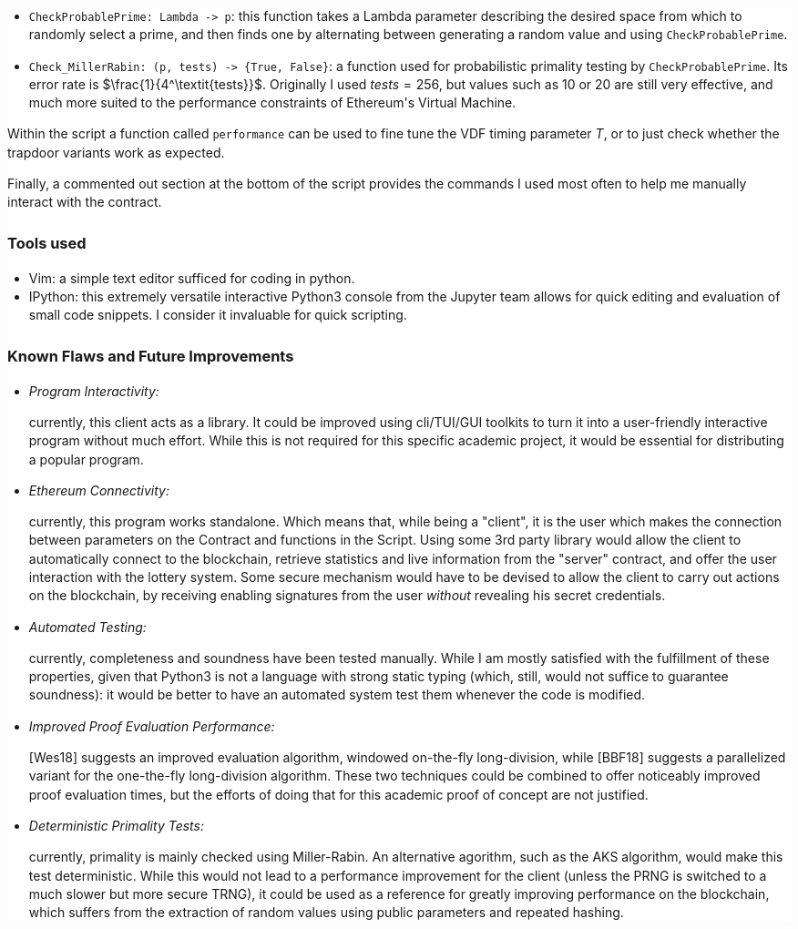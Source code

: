    - `CheckProbablePrime: Lambda -> p`: this function takes a Lambda parameter describing the desired space from which to randomly select a prime, and then finds one by alternating between generating a random value and using `CheckProbablePrime`.

   - `Check_MillerRabin: (p, tests) -> {True, False}`: a function used for probabilistic primality testing by `CheckProbablePrime`. Its error rate is $\frac{1}{4^\textit{tests}}$. Originally I used $tests=256$, but values such as 10 or 20 are still very effective, and much more suited to the performance constraints of Ethereum's Virtual Machine.

Within the script a function called `performance` can be used to fine tune the VDF timing parameter $T$, or to just check whether the trapdoor variants work as expected.

Finally, a commented out section at the bottom of the script provides the commands I used most often to help me manually interact with the contract.

### Tools used
- Vim: a simple text editor sufficed for coding in python.
- IPython: this extremely versatile interactive Python3 console from the Jupyter team allows for quick editing and evaluation of small code snippets. I consider it invaluable for quick scripting.

### Known Flaws and Future Improvements
- _Program Interactivity:_ 

  currently, this client acts as a library. It could be improved using cli/TUI/GUI toolkits to turn it into a user-friendly interactive program without much effort. While this is not required for this specific academic project, it would be essential for distributing a popular program.
- _Ethereum Connectivity:_ 
  
  currently, this program works standalone. Which means that, while being a "client", it is the user which makes the connection between parameters on the Contract and functions in the Script. Using some 3rd party library would allow the client to automatically connect to the blockchain, retrieve statistics and live information from the "server" contract, and offer the user interaction with the lottery system. Some secure mechanism would have to be devised to allow the client to carry out actions on the blockchain, by receiving enabling signatures from the user _without_ revealing his secret credentials.
- _Automated Testing:_ 
  
  currently, completeness and soundness have been tested manually. While I am mostly satisfied with the fulfillment of these properties, given that Python3 is not a language with strong static typing (which, still, would not suffice to guarantee soundness): it would be better to have an automated system test them whenever the code is modified.
- _Improved Proof Evaluation Performance:_ 
  
  [Wes18] suggests an improved evaluation algorithm, windowed on-the-fly long-division, while [BBF18] suggests a parallelized variant for the one-the-fly long-division algorithm. These two techniques could be combined to offer noticeably improved proof evaluation times, but the efforts of doing that for this academic proof of concept are not justified.
- _Deterministic Primality Tests:_ 
  
  currently, primality is mainly checked using Miller-Rabin. An alternative agorithm, such as the AKS algorithm, would make this test deterministic. While this would not lead to a performance improvement for the client (unless the PRNG is switched to a much slower but more secure TRNG), it could be used as a reference for greatly improving performance on the blockchain, which suffers from the extraction of random values using public parameters and repeated hashing.
